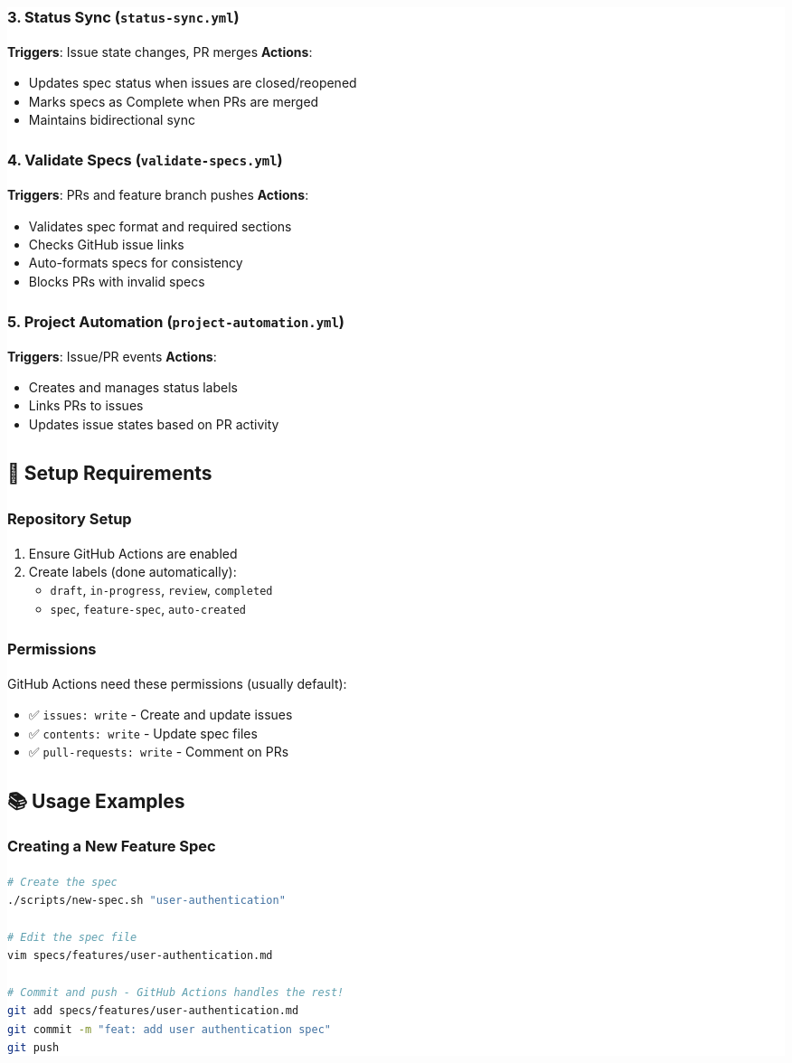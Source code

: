 ### 3. Status Sync (`status-sync.yml`)
**Triggers**: Issue state changes, PR merges
**Actions**:
- Updates spec status when issues are closed/reopened
- Marks specs as Complete when PRs are merged
- Maintains bidirectional sync

### 4. Validate Specs (`validate-specs.yml`)
**Triggers**: PRs and feature branch pushes
**Actions**:
- Validates spec format and required sections
- Checks GitHub issue links
- Auto-formats specs for consistency
- Blocks PRs with invalid specs

### 5. Project Automation (`project-automation.yml`)
**Triggers**: Issue/PR events
**Actions**:
- Creates and manages status labels
- Links PRs to issues
- Updates issue states based on PR activity

## 🔧 Setup Requirements

### Repository Setup
1. Ensure GitHub Actions are enabled
2. Create labels (done automatically):
   - `draft`, `in-progress`, `review`, `completed`
   - `spec`, `feature-spec`, `auto-created`

### Permissions
GitHub Actions need these permissions (usually default):
- ✅ `issues: write` - Create and update issues
- ✅ `contents: write` - Update spec files
- ✅ `pull-requests: write` - Comment on PRs

## 📚 Usage Examples

### Creating a New Feature Spec
```bash
# Create the spec
./scripts/new-spec.sh "user-authentication"

# Edit the spec file
vim specs/features/user-authentication.md

# Commit and push - GitHub Actions handles the rest!
git add specs/features/user-authentication.md
git commit -m "feat: add user authentication spec"
git push
```
